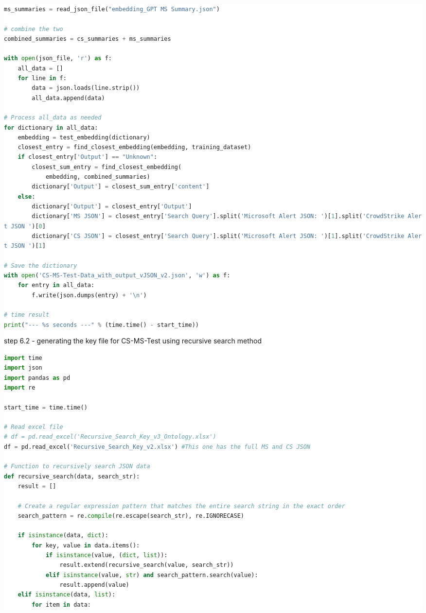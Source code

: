 ```python
ms_summaries = read_json_file("embedding_GPT MS Summary.json")

# combine the two
combined_summaries = cs_summaries + ms_summaries

with open(json_file, 'r') as f:
    all_data = []
    for line in f:
        data = json.loads(line.strip())
        all_data.append(data)

# Process all_data as needed
for dictionary in all_data:
    embedding = test_embedding(dictionary)
    closest_entry = find_closest_embedding(embedding, training_dataset)
    if closest_entry['Output'] == "Unknown":
        closest_sum_entry = find_closest_embedding(
            embedding, combined_summaries)
        dictionary['Output'] = closest_sum_entry['content']
    else:
        dictionary['Output'] = closest_entry['Output']
        dictionary['MS JSON'] = closest_entry['Search Query'].split('Microsoft Alert JSON: ')[1].split('CrowdStrike Alert JSON ')[0]
        dictionary['CS JSON'] = closest_entry['Search Query'].split('Microsoft Alert JSON: ')[1].split('CrowdStrike Alert JSON ')[1]

# Save the dictionary
with open('CS-MS-Test-Data_with_output_vJSON_v2.json', 'w') as f:
    for entry in all_data:
        f.write(json.dumps(entry) + '\n')

# time result
print("--- %s seconds ---" % (time.time() - start_time))
```

step 6.2 - generating the key file for CS-MS-Test using recursive search method

```python
import time
import json
import pandas as pd
import re

start_time = time.time()

# Read excel file
# df = pd.read_excel('Recursive_Search_Key_v3_Ontology.xlsx')
df = pd.read_excel('Recursive_Search_Key_v2.xlsx') #This one has the full MS and CS JSON

# Function to recursively search JSON data
def recursive_search(data, search_str):
    result = []

    # Create a regular expression pattern that matches the entire search string in the exact order
    search_pattern = re.compile(re.escape(search_str), re.IGNORECASE)

    if isinstance(data, dict):
        for key, value in data.items():
            if isinstance(value, (dict, list)):
                result.extend(recursive_search(value, search_str))
            elif isinstance(value, str) and search_pattern.search(value):
                result.append(value)
    elif isinstance(data, list):
        for item in data:
```